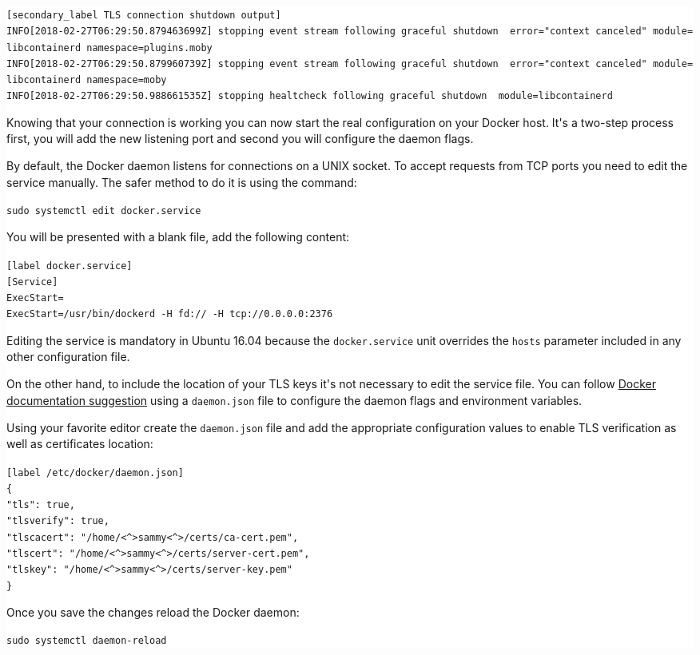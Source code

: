 ```
[secondary_label TLS connection shutdown output]
INFO[2018-02-27T06:29:50.879463699Z] stopping event stream following graceful shutdown  error="context canceled" module=libcontainerd namespace=plugins.moby
INFO[2018-02-27T06:29:50.879960739Z] stopping event stream following graceful shutdown  error="context canceled" module=libcontainerd namespace=moby
INFO[2018-02-27T06:29:50.988661535Z] stopping healtcheck following graceful shutdown  module=libcontainerd
```

Knowing that your connection is working you can now start the real configuration on your Docker host. It's a two-step process first, you will add the new listening port and second you will configure the daemon flags.

By default, the Docker daemon listens for connections on a UNIX socket. To accept requests from TCP ports you need to edit the service manually. The safer method to do it is using the command:

```command
sudo systemctl edit docker.service
```

You will be presented with a blank file, add the following content:

```
[label docker.service]
[Service]
ExecStart=
ExecStart=/usr/bin/dockerd -H fd:// -H tcp://0.0.0.0:2376
```

Editing the service is mandatory in Ubuntu 16.04 because the `docker.service` unit overrides the `hosts` parameter included in any other configuration file.

On the other hand, to include the location of your TLS keys it's not necessary to edit the service file. You can follow [Docker documentation suggestion](https://docs.docker.com/config/daemon/systemd/#start-the-docker-daemon) using a `daemon.json` file to configure the daemon flags and environment variables.

Using your favorite editor create the `daemon.json` file and add the appropriate configuration values to enable TLS verification as well as certificates location:

```
[label /etc/docker/daemon.json]
{
"tls": true,
"tlsverify": true,
"tlscacert": "/home/<^>sammy<^>/certs/ca-cert.pem",
"tlscert": "/home/<^>sammy<^>/certs/server-cert.pem", 
"tlskey": "/home/<^>sammy<^>/certs/server-key.pem" 
}
```

Once you save the changes reload the Docker daemon:

```command
sudo systemctl daemon-reload
```
